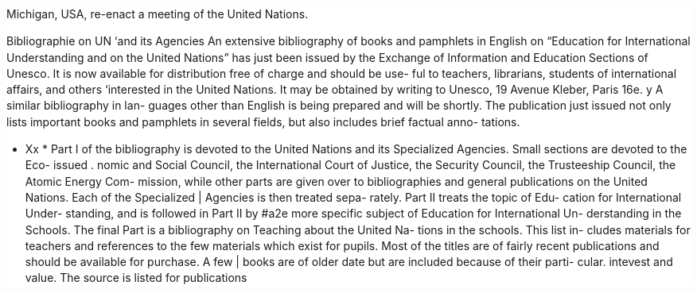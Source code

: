 Michigan, USA, re-enact a meeting 
of the United Nations. 
  
Bibliographie on UN 
‘and its Agencies 
An extensive bibliography of 
books and pamphlets in English 
on “Education for International 
Understanding and on the United 
Nations” has just been issued by 
the Exchange of Information and 
Education Sections of Unesco. It 
is now available for distribution 
free of charge and should be use- 
ful to teachers, librarians, students 
of international affairs, and others 
‘interested in the United Nations. 
It may be obtained by writing to 
Unesco, 19 Avenue Kleber, Paris 
16e. y 
A similar bibliography in lan- 
guages other than English is being 
prepared and will be 
shortly. 
The publication just issued not 
only lists important books and 
pamphlets in several fields, but 
also includes brief factual anno- 
tations. 
* Xx * 
Part I of the bibliography is 
devoted to the United Nations and 
its Specialized Agencies. Small 
sections are devoted to the Eco- 
issued . 
nomic and Social Council, the 
International Court of Justice, the 
Security Council, the Trusteeship 
Council, the Atomic Energy Com- 
mission, while other parts are 
given over to bibliographies and 
general publications on the United 
Nations. Each of the Specialized | 
Agencies is then treated sepa- 
rately. 
Part II treats the topic of Edu- 
cation for International Under- 
standing, and is followed in Part 
II by #a2e more specific subject of 
Education for International Un- 
derstanding in the Schools. 
The final Part is a bibliography 
on Teaching about the United Na- 
tions in the schools. This list in- 
cludes materials for teachers and 
references to the few materials 
which exist for pupils. 
Most of the titles are of fairly 
recent publications and should be 
available for purchase. A few | 
books are of older date but are 
included because of their parti- 
cular. intevest and value. The 
source is listed for publications 